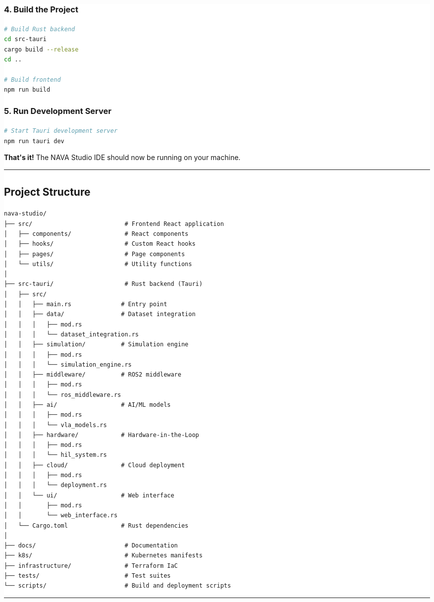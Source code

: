 ### 4. Build the Project
```bash
# Build Rust backend
cd src-tauri
cargo build --release
cd ..

# Build frontend
npm run build
```

### 5. Run Development Server
```bash
# Start Tauri development server
npm run tauri dev
```

**That's it!** The NAVA Studio IDE should now be running on your machine.

---

## Project Structure

```
nava-studio/
├── src/                          # Frontend React application
│   ├── components/               # React components
│   ├── hooks/                    # Custom React hooks
│   ├── pages/                    # Page components
│   └── utils/                    # Utility functions
│
├── src-tauri/                    # Rust backend (Tauri)
│   ├── src/
│   │   ├── main.rs              # Entry point
│   │   ├── data/                # Dataset integration
│   │   │   ├── mod.rs
│   │   │   └── dataset_integration.rs
│   │   ├── simulation/          # Simulation engine
│   │   │   ├── mod.rs
│   │   │   └── simulation_engine.rs
│   │   ├── middleware/          # ROS2 middleware
│   │   │   ├── mod.rs
│   │   │   └── ros_middleware.rs
│   │   ├── ai/                  # AI/ML models
│   │   │   ├── mod.rs
│   │   │   └── vla_models.rs
│   │   ├── hardware/            # Hardware-in-the-Loop
│   │   │   ├── mod.rs
│   │   │   └── hil_system.rs
│   │   ├── cloud/               # Cloud deployment
│   │   │   ├── mod.rs
│   │   │   └── deployment.rs
│   │   └── ui/                  # Web interface
│   │       ├── mod.rs
│   │       └── web_interface.rs
│   └── Cargo.toml               # Rust dependencies
│
├── docs/                         # Documentation
├── k8s/                          # Kubernetes manifests
├── infrastructure/               # Terraform IaC
├── tests/                        # Test suites
└── scripts/                      # Build and deployment scripts
```

---
